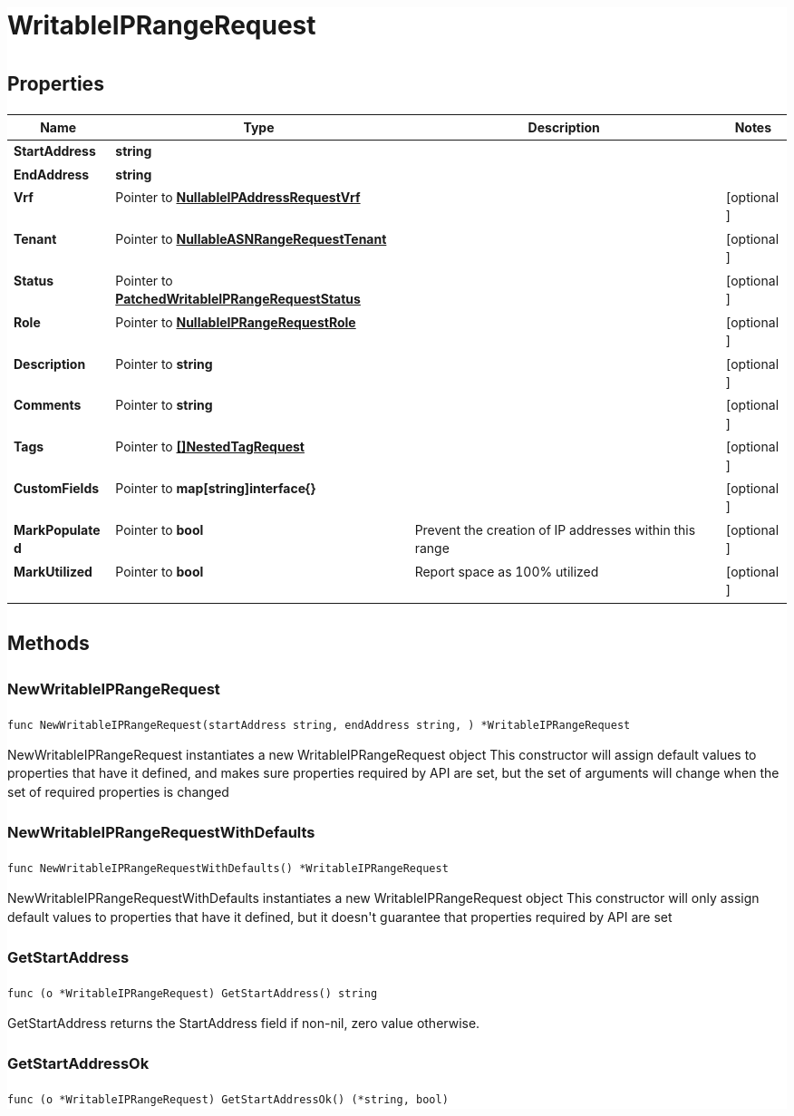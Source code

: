 # WritableIPRangeRequest

## Properties

Name | Type | Description | Notes
------------ | ------------- | ------------- | -------------
**StartAddress** | **string** |  | 
**EndAddress** | **string** |  | 
**Vrf** | Pointer to [**NullableIPAddressRequestVrf**](IPAddressRequestVrf.md) |  | [optional] 
**Tenant** | Pointer to [**NullableASNRangeRequestTenant**](ASNRangeRequestTenant.md) |  | [optional] 
**Status** | Pointer to [**PatchedWritableIPRangeRequestStatus**](PatchedWritableIPRangeRequestStatus.md) |  | [optional] 
**Role** | Pointer to [**NullableIPRangeRequestRole**](IPRangeRequestRole.md) |  | [optional] 
**Description** | Pointer to **string** |  | [optional] 
**Comments** | Pointer to **string** |  | [optional] 
**Tags** | Pointer to [**[]NestedTagRequest**](NestedTagRequest.md) |  | [optional] 
**CustomFields** | Pointer to **map[string]interface{}** |  | [optional] 
**MarkPopulated** | Pointer to **bool** | Prevent the creation of IP addresses within this range | [optional] 
**MarkUtilized** | Pointer to **bool** | Report space as 100% utilized | [optional] 

## Methods

### NewWritableIPRangeRequest

`func NewWritableIPRangeRequest(startAddress string, endAddress string, ) *WritableIPRangeRequest`

NewWritableIPRangeRequest instantiates a new WritableIPRangeRequest object
This constructor will assign default values to properties that have it defined,
and makes sure properties required by API are set, but the set of arguments
will change when the set of required properties is changed

### NewWritableIPRangeRequestWithDefaults

`func NewWritableIPRangeRequestWithDefaults() *WritableIPRangeRequest`

NewWritableIPRangeRequestWithDefaults instantiates a new WritableIPRangeRequest object
This constructor will only assign default values to properties that have it defined,
but it doesn't guarantee that properties required by API are set

### GetStartAddress

`func (o *WritableIPRangeRequest) GetStartAddress() string`

GetStartAddress returns the StartAddress field if non-nil, zero value otherwise.

### GetStartAddressOk

`func (o *WritableIPRangeRequest) GetStartAddressOk() (*string, bool)`
